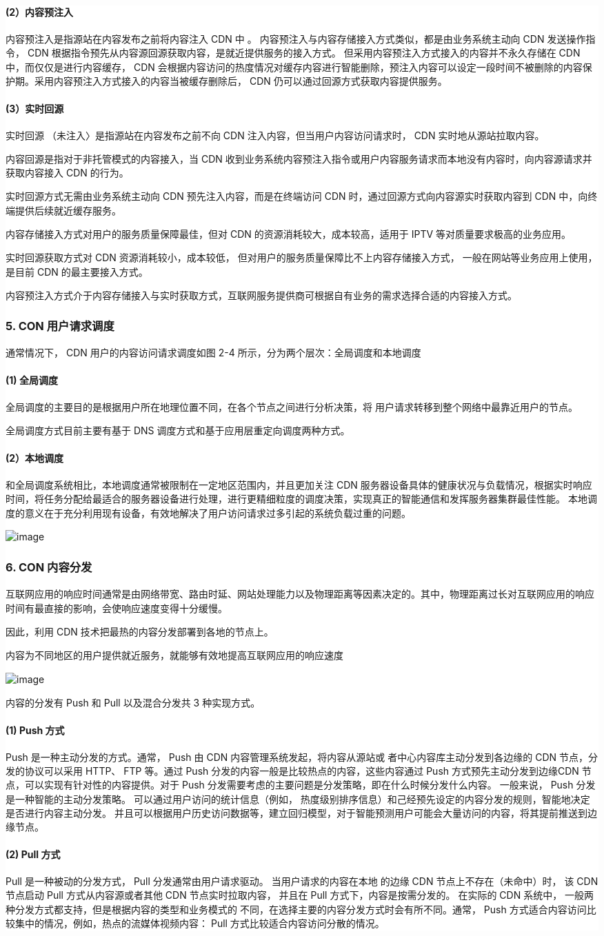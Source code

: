 #### (2）内容预注入
内容预注入是指源站在内容发布之前将内容注入 CDN 中 。 内容预注入与内容存储接入方式类似，都是由业务系统主动向 CDN 发送操作指令， CDN 根据指令预先从内容源回源获取内容，是就近提供服务的接入方式。 但采用内容预注入方式接入的内容并不永久存储在 CDN 中，而仅仅是进行内容缓存， CDN 会根据内容访问的热度情况对缓存内容进行智能删除，预注入内容可以设定一段时间不被删除的内容保护期。采用内容预注入方式接入的内容当被缓存删除后， CDN 仍可以通过回源方式获取内容提供服务。

#### (3）实时回源

实时回源 （未注入〉是指源站在内容发布之前不向 CDN 注入内容，但当用户内容访问请求时， CDN 实时地从源站拉取内容。

内容回源是指对于非托管模式的内容接入，当 CDN 收到业务系统内容预注入指令或用户内容服务请求而本地没有内容时，向内容源请求并获取内容接入 CDN 的行为。

实时回源方式无需由业务系统主动向 CDN 预先注入内容，而是在终端访问 CDN 时，通过回源方式向内容源实时获取内容到 CDN 中，向终端提供后续就近缓存服务。

内容存储接入方式对用户的服务质量保障最佳，但对 CDN 的资源消耗较大，成本较高，适用于 IPTV 等对质量要求极高的业务应用。

实时回源获取方式对 CDN 资源消耗较小，成本较低， 但对用户的服务质量保障比不上内容存储接入方式， 一般在网站等业务应用上使用， 是目前 CDN 的最主要接入方式。

内容预注入方式介于内容存储接入与实时获取方式，互联网服务提供商可根据自有业务的需求选择合适的内容接入方式。

### 5. CON 用户请求调度
通常情况下， CDN 用户的内容访问请求调度如图 2-4 所示，分为两个层次：全局调度和本地调度

#### (1) 全局调度

全局调度的主要目的是根据用户所在地理位置不同，在各个节点之间进行分析决策，将 用户请求转移到整个网络中最靠近用户的节点。

全局调度方式目前主要有基于 DNS 调度方式和基于应用层重定向调度两种方式。

#### (2）本地调度

和全局调度系统相比，本地调度通常被限制在一定地区范围内，并且更加关注 CDN 服务器设备具体的健康状况与负载情况，根据实时响应时间，将任务分配给最适合的服务器设备进行处理，进行更精细粒度的调度决策，实现真正的智能通信和发挥服务器集群最佳性能。 本地调度的意义在于充分利用现有设备，有效地解决了用户访问请求过多引起的系统负载过重的问题。

![image](https://github.com/weifansym/workDoc/assets/6757408/b5539e4d-d103-4b4b-872c-96d97c29fa94)

### 6. CON 内容分发
互联网应用的响应时间通常是由网络带宽、路由时延、网站处理能力以及物理距离等因素决定的。其中，物理距离过长对互联网应用的响应时间有最直接的影响，会使响应速度变得十分缓慢。

因此，利用 CDN 技术把最热的内容分发部署到各地的节点上。

内容为不同地区的用户提供就近服务，就能够有效地提高互联网应用的响应速度

![image](https://github.com/weifansym/workDoc/assets/6757408/f32bd05c-318e-4158-984a-5d31d8af8c45)

内容的分发有 Push 和 Pull 以及混合分发共 3 种实现方式。

#### (1) Push 方式

Push 是一种主动分发的方式。通常， Push 由 CDN 内容管理系统发起，将内容从源站或 者中心内容库主动分发到各边缘的 CDN 节点，分发的协议可以采用 HTTP、 FTP 等。通过 Push 分发的内容一般是比较热点的内容，这些内容通过 Push 方式预先主动分发到边缘CDN 节点，可以实现有针对性的内容提供。对于 Push 分发需要考虑的主要问题是分发策略，即在什么时候分发什么内容。 一般来说， Push 分发是一种智能的主动分发策略。 可以通过用户访问的统计信息（例如， 热度级别排序信息）和己经预先设定的内容分发的规则，智能地决定是否进行内容主动分发。 并且可以根据用户历史访问数据等，建立回归模型，对于智能预测用户可能会大量访问的内容，将其提前推送到边缘节点。

#### (2) Pull 方式

Pull 是一种被动的分发方式， Pull 分发通常由用户请求驱动。 当用户请求的内容在本地 的边缘 CDN 节点上不存在（未命中）时， 该 CDN 节点启动 Pull 方式从内容源或者其他 CDN 节点实时拉取内容， 并且在 Pull 方式下，内容是按需分发的。 在实际的 CDN 系统中， 一般两种分发方式都支持，但是根据内容的类型和业务模式的 不同，在选择主要的内容分发方式时会有所不同。通常， Push 方式适合内容访问比较集中的情况，例如，热点的流媒体视频内容： Pull 方式比较适合内容访问分散的情况。
